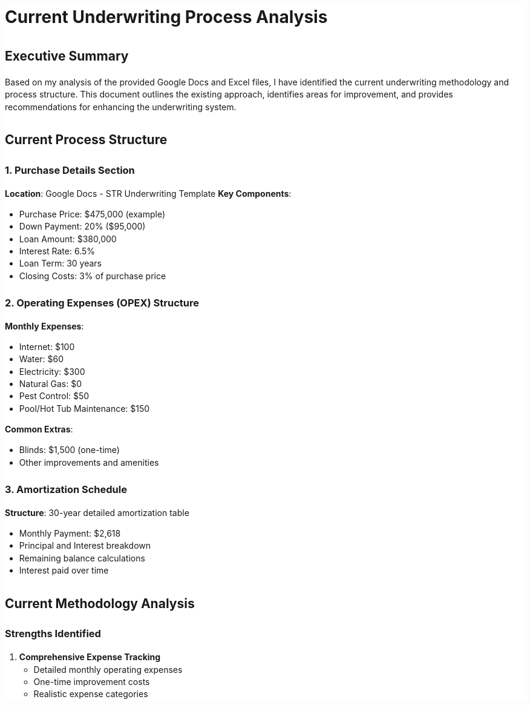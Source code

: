 # Current Underwriting Process Analysis

## Executive Summary

Based on my analysis of the provided Google Docs and Excel files, I have identified the current underwriting methodology and process structure. This document outlines the existing approach, identifies areas for improvement, and provides recommendations for enhancing the underwriting system.

## Current Process Structure

### 1. Purchase Details Section
**Location**: Google Docs - STR Underwriting Template
**Key Components**:
- Purchase Price: $475,000 (example)
- Down Payment: 20% ($95,000)
- Loan Amount: $380,000
- Interest Rate: 6.5%
- Loan Term: 30 years
- Closing Costs: 3% of purchase price

### 2. Operating Expenses (OPEX) Structure
**Monthly Expenses**:
- Internet: $100
- Water: $60
- Electricity: $300
- Natural Gas: $0
- Pest Control: $50
- Pool/Hot Tub Maintenance: $150

**Common Extras**:
- Blinds: $1,500 (one-time)
- Other improvements and amenities

### 3. Amortization Schedule
**Structure**: 30-year detailed amortization table
- Monthly Payment: $2,618
- Principal and Interest breakdown
- Remaining balance calculations
- Interest paid over time

## Current Methodology Analysis

### Strengths Identified

1. **Comprehensive Expense Tracking**
   - Detailed monthly operating expenses
   - One-time improvement costs
   - Realistic expense categories
